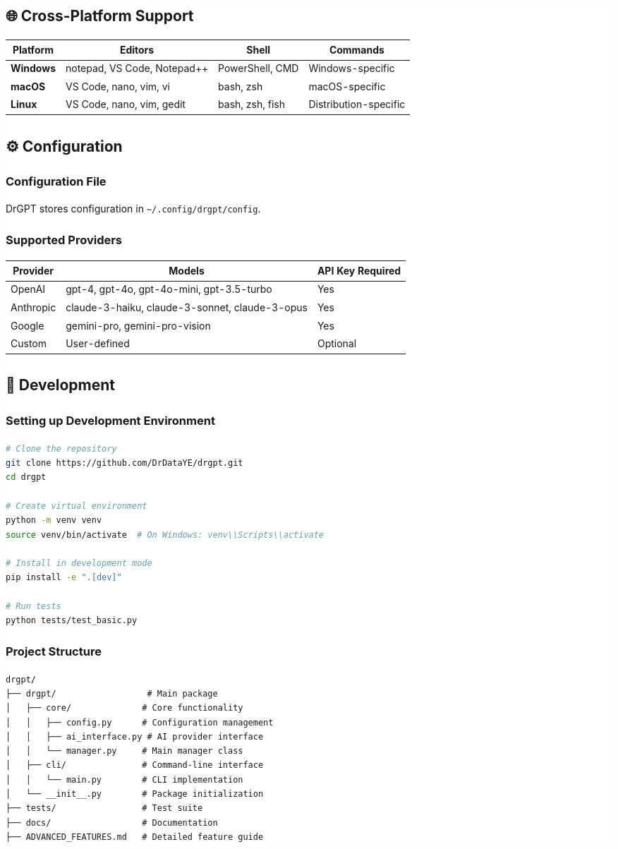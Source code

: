 ## 🌐 Cross-Platform Support

| Platform | Editors | Shell | Commands |
|----------|---------|-------|----------|
| **Windows** | notepad, VS Code, Notepad++ | PowerShell, CMD | Windows-specific |
| **macOS** | VS Code, nano, vim, vi | bash, zsh | macOS-specific |
| **Linux** | VS Code, nano, vim, gedit | bash, zsh, fish | Distribution-specific |

## ⚙️ Configuration

### Configuration File

DrGPT stores configuration in `~/.config/drgpt/config`.

### Supported Providers

| Provider | Models | API Key Required |
|----------|--------|------------------|
| OpenAI | gpt-4, gpt-4o, gpt-4o-mini, gpt-3.5-turbo | Yes |
| Anthropic | claude-3-haiku, claude-3-sonnet, claude-3-opus | Yes |
| Google | gemini-pro, gemini-pro-vision | Yes |
| Custom | User-defined | Optional |

## 🔧 Development

### Setting up Development Environment

```bash
# Clone the repository
git clone https://github.com/DrDataYE/drgpt.git
cd drgpt

# Create virtual environment
python -m venv venv
source venv/bin/activate  # On Windows: venv\\Scripts\\activate

# Install in development mode
pip install -e ".[dev]"

# Run tests
python tests/test_basic.py
```

### Project Structure

```
drgpt/
├── drgpt/                  # Main package
│   ├── core/              # Core functionality
│   │   ├── config.py      # Configuration management
│   │   ├── ai_interface.py # AI provider interface
│   │   └── manager.py     # Main manager class
│   ├── cli/               # Command-line interface
│   │   └── main.py        # CLI implementation
│   └── __init__.py        # Package initialization
├── tests/                 # Test suite
├── docs/                  # Documentation
├── ADVANCED_FEATURES.md   # Detailed feature guide
```